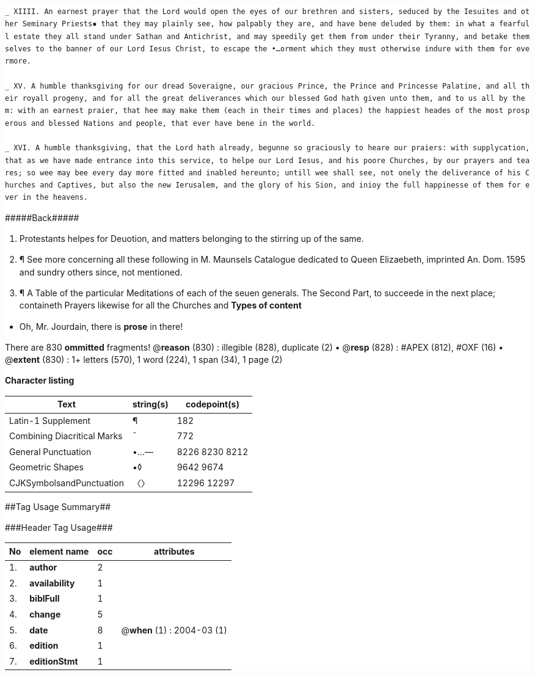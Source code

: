     _ XIIII. An earnest prayer that the Lord would open the eyes of our brethren and sisters, seduced by the Iesuites and other Seminary Priests▪ that they may plainly see, how palpably they are, and have bene deluded by them: in what a fearfull estate they all stand under Sathan and Antichrist, and may speedily get them from under their Tyranny, and betake themselves to the banner of our Lord Iesus Christ, to escape the •…orment which they must otherwise indure with them for evermore.

    _ XV. A humble thanksgiving for our dread Soveraigne, our gracious Prince, the Prince and Princesse Palatine, and all their royall progeny, and for all the great deliverances which our blessed God hath given unto them, and to us all by them: with an earnest praier, that hee may make them (each in their times and places) the happiest heades of the most prosperous and blessed Nations and people, that ever have bene in the world.

    _ XVI. A humble thanksgiving, that the Lord hath already, begunne so graciously to heare our praiers: with supplycation, that as we have made entrance into this service, to helpe our Lord Iesus, and his poore Churches, by our prayers and teares; so wee may bee every day more fitted and inabled hereunto; untill wee shall see, not onely the deliverance of his Churches and Captives, but also the new Ierusalem, and the glory of his Sion, and inioy the full happinesse of them for ever in the heavens.

#####Back#####

1. Protestants helpes for Deuotion, and matters belonging to the stirring up of the same.

1. ¶ See more concerning all these following in M. Maunsels Catalogue dedicated to Queen Elizaebeth, imprinted An. Dom. 1595 and sundry others since, not mentioned.

1. ¶ A Table of the particular Meditations of each of the seuen generals.
The Second Part, to succeede in the next place; containeth Prayers likewise for all the Churches and
**Types of content**

  * Oh, Mr. Jourdain, there is **prose** in there!

There are 830 **ommitted** fragments! 
 @__reason__ (830) : illegible (828), duplicate (2)  •  @__resp__ (828) : #APEX (812), #OXF (16)  •  @__extent__ (830) : 1+ letters (570), 1 word (224), 1 span (34), 1 page (2)

**Character listing**


|Text|string(s)|codepoint(s)|
|---|---|---|
|Latin-1 Supplement|¶|182|
|Combining             Diacritical Marks|̄|772|
|General Punctuation|•…—|8226 8230 8212|
|Geometric Shapes|▪◊|9642 9674|
|CJKSymbolsandPunctuation|〈〉|12296 12297|

##Tag Usage Summary##

###Header Tag Usage###

|No|element name|occ|attributes|
|---|---|---|---|
|1.|__author__|2||
|2.|__availability__|1||
|3.|__biblFull__|1||
|4.|__change__|5||
|5.|__date__|8| @__when__ (1) : 2004-03 (1)|
|6.|__edition__|1||
|7.|__editionStmt__|1||